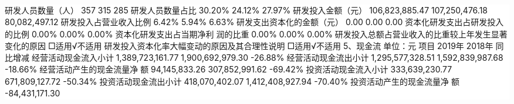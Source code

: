 研发人员数量（人）
357
315
285
研发人员数量占比
30.20%
24.12%
27.97%
研发投入金额（元）
106,823,885.47
107,250,476.18
80,082,497.12
研发投入占营业收入比例
6.42%
5.94%
6.63%
研发支出资本化的金额（元）
0.00
0.00
0.00
资本化研发支出占研发投入
的比例
0.00%
0.00%
0.00%
资本化研发支出占当期净利
润的比重
0.00%
0.00%
0.00%
研发投入总额占营业收入的比重较上年发生显著变化的原因
□适用√不适用
研发投入资本化率大幅变动的原因及其合理性说明
□适用√不适用
5、现金流
单位：元
项目
2019年
2018年
同比增减
经营活动现金流入小计
1,389,723,161.77
1,900,692,979.30
-26.88%
经营活动现金流出小计
1,295,577,328.51
1,592,839,987.68
-18.66%
经营活动产生的现金流量净
额
94,145,833.26
307,852,991.62
-69.42%
投资活动现金流入小计
333,639,230.77
671,809,127.72
-50.34%
投资活动现金流出小计
418,070,402.07
1,412,408,927.94
-70.40%
投资活动产生的现金流量净
额
-84,431,171.30
